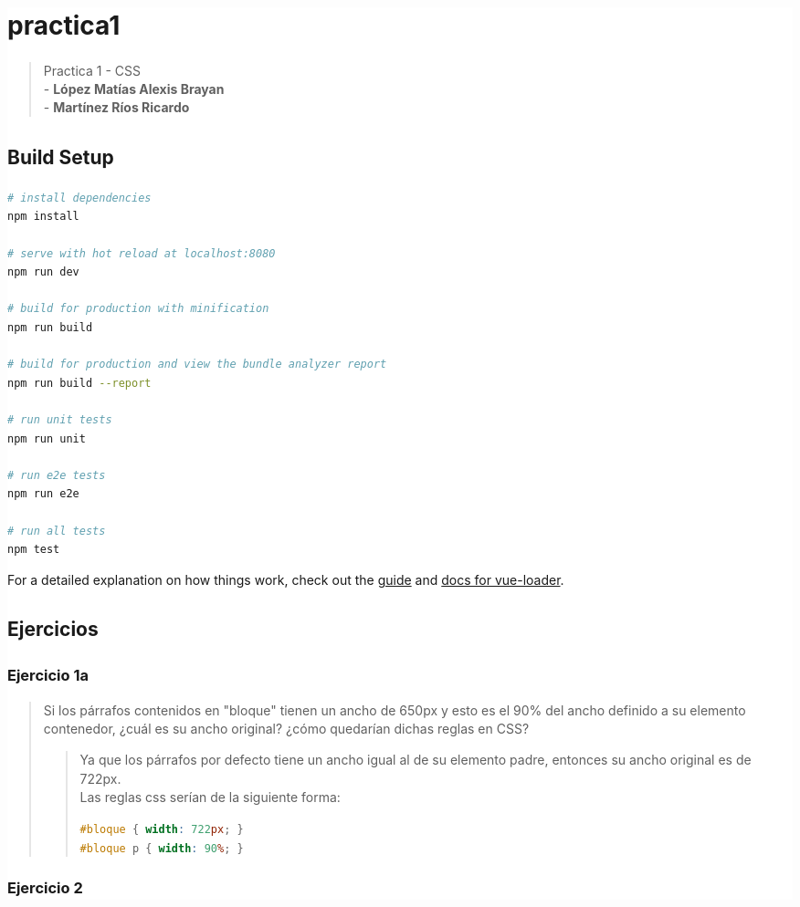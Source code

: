 # practica1

> Practica 1 - CSS  
> \- **López Matías Alexis Brayan**  
> \- **Martínez Ríos Ricardo**

## Build Setup

``` bash
# install dependencies
npm install

# serve with hot reload at localhost:8080
npm run dev

# build for production with minification
npm run build

# build for production and view the bundle analyzer report
npm run build --report

# run unit tests
npm run unit

# run e2e tests
npm run e2e

# run all tests
npm test
```

For a detailed explanation on how things work, check out the [guide](http://vuejs-templates.github.io/webpack/) and [docs for vue-loader](http://vuejs.github.io/vue-loader).

## Ejercicios

### **Ejercicio 1a**

> Si los párrafos contenidos en "bloque" tienen un ancho de 650px y esto es el
> 90% del ancho definido a su elemento contenedor, ¿cuál es su ancho original?
> ¿cómo quedarían dichas reglas en CSS?
>> Ya que los párrafos por defecto tiene un ancho igual al de su elemento padre,
>> entonces su ancho original es de 722px.  
>> Las reglas css serían de la siguiente forma:
>> ``` css
>> #bloque { width: 722px; }
>> #bloque p { width: 90%; }
>> ```

### **Ejercicio 2**
